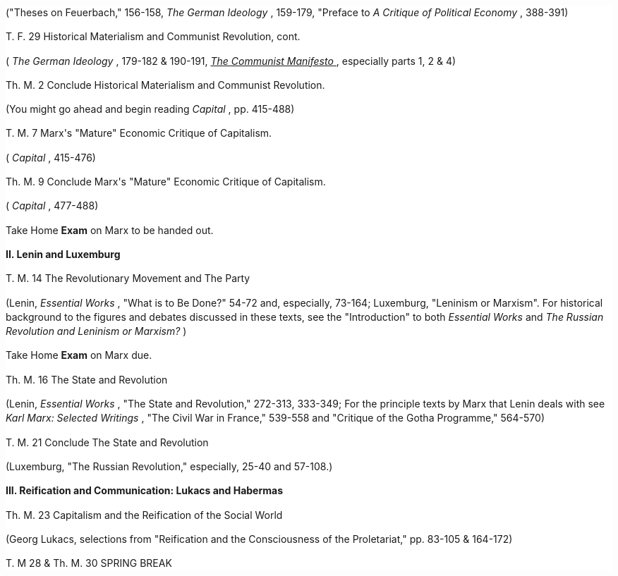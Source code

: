 ("Theses on Feuerbach," 156-158, _The German Ideology_ , 159-179, "Preface to
_A Critique of Political Economy_ , 388-391)  
  

T. F. 29 Historical Materialism and Communist Revolution, cont.

( _The German Ideology_ , 179-182 & 190-191, [_The Communist Manifesto_
](http://www.anu.edu.au/polsci/marx/classics/manifesto.html), especially parts
1, 2 & 4)  
  

Th. M. 2 Conclude Historical Materialism and Communist Revolution.

(You might go ahead and begin reading _Capital_ , pp. 415-488)  
  

T. M. 7 Marx's "Mature" Economic Critique of Capitalism.

( _Capital_ , 415-476)  
  

Th. M. 9 Conclude Marx's "Mature" Economic Critique of Capitalism.

( _Capital_ , 477-488)

Take Home **Exam** on Marx to be handed out.  
  

**II. Lenin and Luxemburg**  
  

T. M. 14 The Revolutionary Movement and The Party

(Lenin, _Essential Works_ , "What is to Be Done?" 54-72 and, especially,
73-164; Luxemburg, "Leninism or Marxism". For historical background to the
figures and debates discussed in these texts, see the "Introduction" to both
_Essential Works_ and _The Russian Revolution and Leninism or Marxism?_ )

Take Home **Exam** on Marx due.  
  

Th. M. 16 The State and Revolution

(Lenin, _Essential Works_ , "The State and Revolution," 272-313, 333-349; For
the principle texts by Marx that Lenin deals with see _Karl Marx: Selected
Writings_ , "The Civil War in France," 539-558 and "Critique of the Gotha
Programme," 564-570)  
  

T. M. 21 Conclude The State and Revolution

(Luxemburg, "The Russian Revolution," especially, 25-40 and 57-108.)  
  

**III. Reification and Communication: Lukacs and Habermas**  
  

Th. M. 23 Capitalism and the Reification of the Social World

(Georg Lukacs, selections from "Reification and the Consciousness of the
Proletariat," pp. 83-105 & 164-172)  
  

T. M 28 & Th. M. 30 SPRING BREAK  
  
